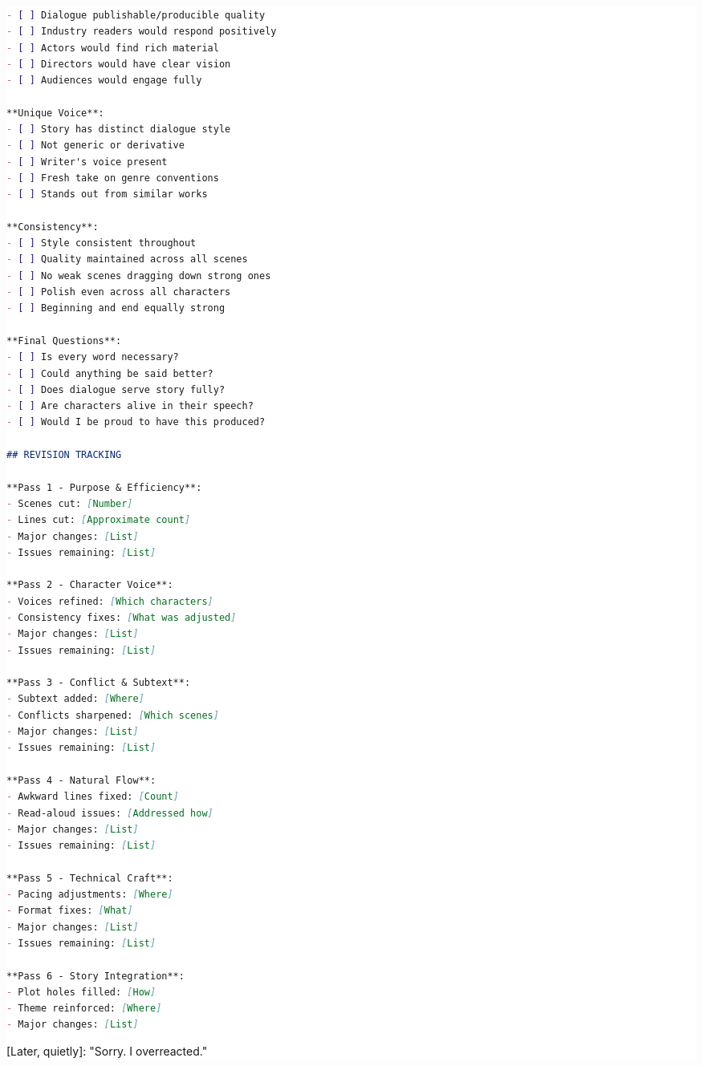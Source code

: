 ```markdown
- [ ] Dialogue publishable/producible quality
- [ ] Industry readers would respond positively
- [ ] Actors would find rich material
- [ ] Directors would have clear vision
- [ ] Audiences would engage fully

**Unique Voice**:
- [ ] Story has distinct dialogue style
- [ ] Not generic or derivative
- [ ] Writer's voice present
- [ ] Fresh take on genre conventions
- [ ] Stands out from similar works

**Consistency**:
- [ ] Style consistent throughout
- [ ] Quality maintained across all scenes
- [ ] No weak scenes dragging down strong ones
- [ ] Polish even across all characters
- [ ] Beginning and end equally strong

**Final Questions**:
- [ ] Is every word necessary?
- [ ] Could anything be said better?
- [ ] Does dialogue serve story fully?
- [ ] Are characters alive in their speech?
- [ ] Would I be proud to have this produced?

## REVISION TRACKING

**Pass 1 - Purpose & Efficiency**:
- Scenes cut: [Number]
- Lines cut: [Approximate count]
- Major changes: [List]
- Issues remaining: [List]

**Pass 2 - Character Voice**:
- Voices refined: [Which characters]
- Consistency fixes: [What was adjusted]
- Major changes: [List]
- Issues remaining: [List]

**Pass 3 - Conflict & Subtext**:
- Subtext added: [Where]
- Conflicts sharpened: [Which scenes]
- Major changes: [List]
- Issues remaining: [List]

**Pass 4 - Natural Flow**:
- Awkward lines fixed: [Count]
- Read-aloud issues: [Addressed how]
- Major changes: [List]
- Issues remaining: [List]

**Pass 5 - Technical Craft**:
- Pacing adjustments: [Where]
- Format fixes: [What]
- Major changes: [List]
- Issues remaining: [List]

**Pass 6 - Story Integration**:
- Plot holes filled: [How]
- Theme reinforced: [Where]
- Major changes: [List]
```

   [Later, quietly]: "Sorry. I overreacted."